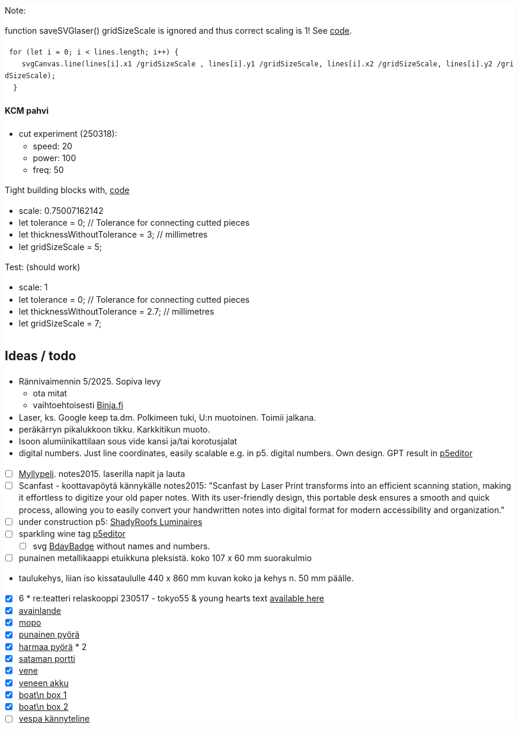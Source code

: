 Note:

function saveSVGlaser() gridSizeScale is ignored and thus correct scaling is 1! See [code](https://editor.p5js.org/haques/sketches/ogebqLe2O).

~~~
 for (let i = 0; i < lines.length; i++) {
    svgCanvas.line(lines[i].x1 /gridSizeScale , lines[i].y1 /gridSizeScale, lines[i].x2 /gridSizeScale, lines[i].y2 /gridSizeScale);
  }
~~~

#### KCM pahvi

- cut experiment (250318): 
  - speed: 20
  - power: 100
  - freq: 50

Tight building blocks with, [code](https://editor.p5js.org/haques/sketches/ui4TrFiTw)

- scale: 0.75007162142
- let tolerance = 0; // Tolerance for connecting cutted pieces
- let thicknessWithoutTolerance = 3; // millimetres
- let gridSizeScale = 5; 

Test: (should work)

- scale: 1
- let tolerance = 0; // Tolerance for connecting cutted pieces
- let thicknessWithoutTolerance = 2.7; // millimetres
- let gridSizeScale = 7; 


## Ideas / todo

- Rännivaimennin 5/2025. Sopiva levy
  - ota mitat
  - vaihtoehtoisesti [Binja.fi](https://binja.fi/products/rannivaimennin)
- Laser, ks. Google keep ta.dm. Polkimeen tuki, U:n muotoinen. Toimii jalkana.
- peräkärryn pikalukkoon tikku. Karkkitikun muoto. 
- Isoon alumiinikattilaan sous vide kansi ja/tai korotusjalat
- digital numbers. Just line coordinates, easily scalable e.g. in p5. digital numbers. Own design. GPT result in [p5editor](https://editor.p5js.org/haques/sketches/IJEc8Rust)
- [ ] [Myllypeli](https://fi.wikipedia.org/wiki/Mylly_(peli)). notes2015. laserilla napit ja lauta
- [ ] Scanfast - koottavapöytä kännykälle notes2015: "Scanfast by Laser Print transforms into an efficient scanning station, making it effortless to digitize your old paper notes. With its user-friendly design, this portable desk ensures a smooth and quick process, allowing you to easily convert your handwritten notes into digital format for modern accessibility and organization."
- [ ] under construction p5: [ShadyRoofs Luminaires](https://editor.p5js.org/haques/sketches/kabrudvAE_)
- [ ] sparkling wine tag [p5editor](https://editor.p5js.org/haques/sketches/Icstbl2kOo)
  - [ ] svg [BdayBadge](/assets/svg/laser/BdayBadge231017.svg) without names and numbers.
- [ ] punainen metallikaappi etuikkuna pleksistä. koko 107 x 60 mm suorakulmio
- taulukehys, liian iso kissataululle 440 x 860 mm kuvan koko ja kehys n. 50 mm päälle.
- [x] 6 * re:teatteri relaskooppi 230517 - tokyo55 & young hearts text [available here](/assets/svg/laser/reteatteri230517.svg) 
- [x] [avainlande](/assets/svg/laser/avainlande230517.svg)
- [x] [mopo](/assets/svg/laser/mopo230517.svg)
- [x] [punainen pyörä](/assets/svg/laser/pyora1230517.svg)
- [x] [harmaa pyörä](/assets/svg/laser/pyora2230517.svg) * 2
- [x] [sataman portti](/assets/svg/laser/satama230517.svg)
- [x] [vene](/assets/svg/laser/vene230517.svg)
- [x] [veneen akku](/assets/svg/laser/veneenakku230517.svg)
- [x] [boat\n box 1](/assets/svg/laser/boatbox1230517.svg)
- [x] [boat\n box 2](/assets/svg/laser/boatbox2230517.svg)
- [ ] [vespa kännyteline](/assets/svg/laser/vespateline230517.svg)